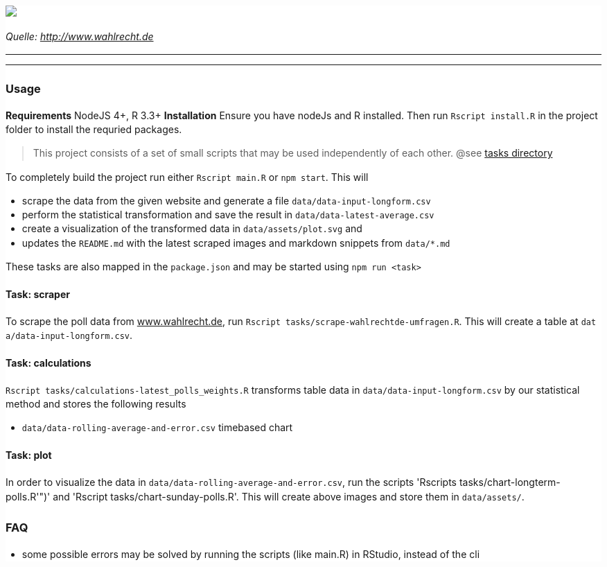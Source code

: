 <img src="http://gfx.sueddeutsche.de/politik/2017-04_btw-sunday/sunday-polls-article.png" width="640" />


_Quelle: http://www.wahlrecht.de_


---

---



### Usage

**Requirements** NodeJS 4+, R 3.3+
**Installation** Ensure you have nodeJs and R installed. Then run `Rscript install.R` in the project folder to install the requried packages.

> This project consists of a set of small scripts that may be used independently of each other. @see [tasks directory](./tasks)

To completely build the project run either `Rscript main.R` or `npm start`. This will

- scrape the data from the given website and generate a file `data/data-input-longform.csv`
- perform the statistical transformation and save the result in `data/data-latest-average.csv`
- create a visualization of the transformed data in `data/assets/plot.svg` and
- updates the `README.md` with the latest scraped images and markdown snippets from `data/*.md`

These tasks are also mapped in the `package.json` and may be started using `npm run <task>`

 
#### Task: scraper

To scrape the poll data from www.wahlrecht.de, run `Rscript tasks/scrape-wahlrechtde-umfragen.R`. This will create
a table at `data/data-input-longform.csv`.


#### Task: calculations

`Rscript tasks/calculations-latest_polls_weights.R` transforms table data in `data/data-input-longform.csv` by our statistical method and stores the following results

- `data/data-rolling-average-and-error.csv` timebased chart


#### Task: plot

In order to visualize the data in `data/data-rolling-average-and-error.csv`, run the scripts
'Rscripts tasks/chart-longterm-polls.R'")' and 'Rscript tasks/chart-sunday-polls.R'.
This will create above images and store them in `data/assets/`.


### FAQ

- some possible errors may be solved by running the scripts (like main.R) in RStudio, instead of the cli




